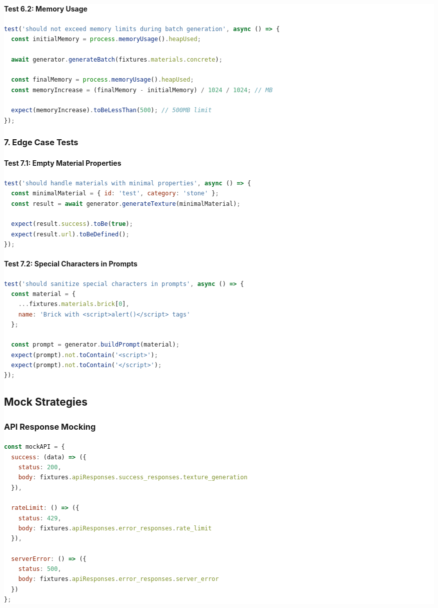 #### Test 6.2: Memory Usage
```javascript
test('should not exceed memory limits during batch generation', async () => {
  const initialMemory = process.memoryUsage().heapUsed;
  
  await generator.generateBatch(fixtures.materials.concrete);
  
  const finalMemory = process.memoryUsage().heapUsed;
  const memoryIncrease = (finalMemory - initialMemory) / 1024 / 1024; // MB
  
  expect(memoryIncrease).toBeLessThan(500); // 500MB limit
});
```

### 7. Edge Case Tests

#### Test 7.1: Empty Material Properties
```javascript
test('should handle materials with minimal properties', async () => {
  const minimalMaterial = { id: 'test', category: 'stone' };
  const result = await generator.generateTexture(minimalMaterial);
  
  expect(result.success).toBe(true);
  expect(result.url).toBeDefined();
});
```

#### Test 7.2: Special Characters in Prompts
```javascript
test('should sanitize special characters in prompts', async () => {
  const material = {
    ...fixtures.materials.brick[0],
    name: 'Brick with <script>alert()</script> tags'
  };
  
  const prompt = generator.buildPrompt(material);
  expect(prompt).not.toContain('<script>');
  expect(prompt).not.toContain('</script>');
});
```

## Mock Strategies

### API Response Mocking
```javascript
const mockAPI = {
  success: (data) => ({
    status: 200,
    body: fixtures.apiResponses.success_responses.texture_generation
  }),
  
  rateLimit: () => ({
    status: 429,
    body: fixtures.apiResponses.error_responses.rate_limit
  }),
  
  serverError: () => ({
    status: 500,
    body: fixtures.apiResponses.error_responses.server_error
  })
};
```
